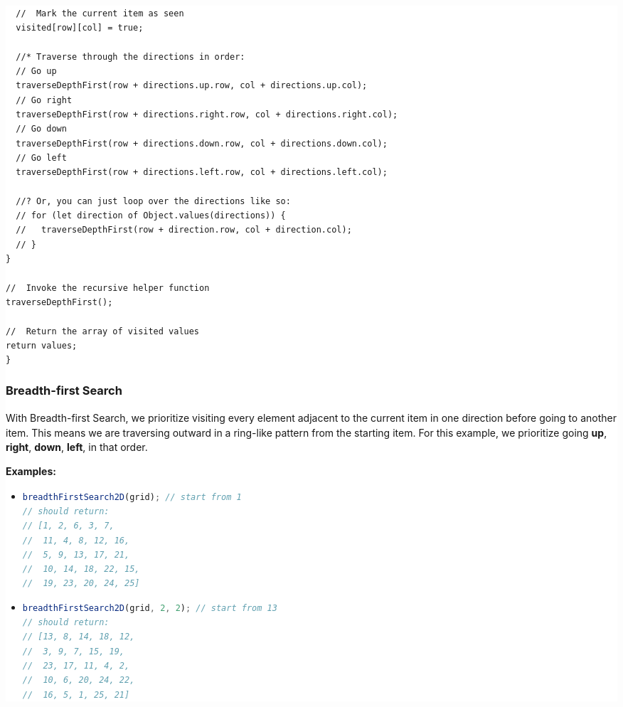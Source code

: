   ```
    //  Mark the current item as seen
    visited[row][col] = true;

    //* Traverse through the directions in order:
    // Go up
    traverseDepthFirst(row + directions.up.row, col + directions.up.col);
    // Go right
    traverseDepthFirst(row + directions.right.row, col + directions.right.col);
    // Go down
    traverseDepthFirst(row + directions.down.row, col + directions.down.col);
    // Go left
    traverseDepthFirst(row + directions.left.row, col + directions.left.col);

    //? Or, you can just loop over the directions like so:
    // for (let direction of Object.values(directions)) {
    //   traverseDepthFirst(row + direction.row, col + direction.col);
    // }
  }

  //  Invoke the recursive helper function
  traverseDepthFirst();

  //  Return the array of visited values
  return values;
}
```

### Breadth-first Search

With Breadth-first Search, we prioritize visiting every element adjacent to the current item in one direction before going to another item. This means we are traversing outward in a ring-like pattern from the starting item. For this example, we prioritize going **up**, **right**, **down**, **left**, in that order.

**Examples:**

- ```js
  breadthFirstSearch2D(grid); // start from 1
  // should return:
  // [1, 2, 6, 3, 7,
  //  11, 4, 8, 12, 16,
  //  5, 9, 13, 17, 21,
  //  10, 14, 18, 22, 15,
  //  19, 23, 20, 24, 25]
  ```
- ```js
  breadthFirstSearch2D(grid, 2, 2); // start from 13
  // should return:
  // [13, 8, 14, 18, 12,
  //  3, 9, 7, 15, 19,
  //  23, 17, 11, 4, 2,
  //  10, 6, 20, 24, 22,
  //  16, 5, 1, 25, 21]
  ```
